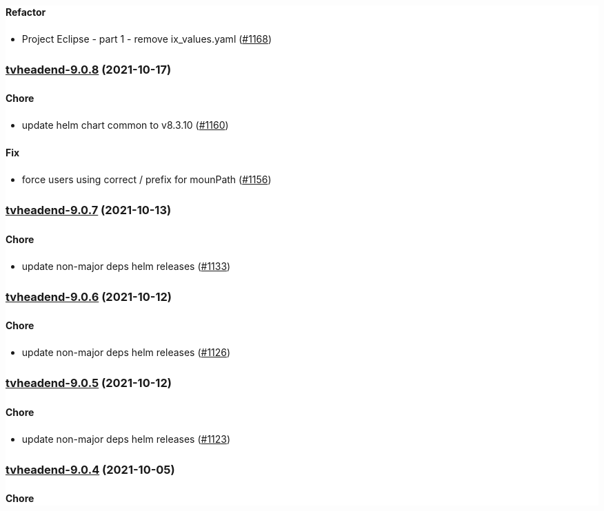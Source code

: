 #### Refactor

* Project Eclipse - part 1 - remove ix_values.yaml ([#1168](https://github.com/truecharts/apps/issues/1168))



<a name="tvheadend-9.0.8"></a>
### [tvheadend-9.0.8](https://github.com/truecharts/apps/compare/tvheadend-9.0.7...tvheadend-9.0.8) (2021-10-17)

#### Chore

* update helm chart common to v8.3.10 ([#1160](https://github.com/truecharts/apps/issues/1160))

#### Fix

* force users using correct / prefix for mounPath ([#1156](https://github.com/truecharts/apps/issues/1156))



<a name="tvheadend-9.0.7"></a>
### [tvheadend-9.0.7](https://github.com/truecharts/apps/compare/tvheadend-9.0.6...tvheadend-9.0.7) (2021-10-13)

#### Chore

* update non-major deps helm releases ([#1133](https://github.com/truecharts/apps/issues/1133))



<a name="tvheadend-9.0.6"></a>
### [tvheadend-9.0.6](https://github.com/truecharts/apps/compare/tvheadend-9.0.5...tvheadend-9.0.6) (2021-10-12)

#### Chore

* update non-major deps helm releases ([#1126](https://github.com/truecharts/apps/issues/1126))



<a name="tvheadend-9.0.5"></a>
### [tvheadend-9.0.5](https://github.com/truecharts/apps/compare/tvheadend-9.0.4...tvheadend-9.0.5) (2021-10-12)

#### Chore

* update non-major deps helm releases ([#1123](https://github.com/truecharts/apps/issues/1123))



<a name="tvheadend-9.0.4"></a>
### [tvheadend-9.0.4](https://github.com/truecharts/apps/compare/tvheadend-9.0.3...tvheadend-9.0.4) (2021-10-05)

#### Chore
